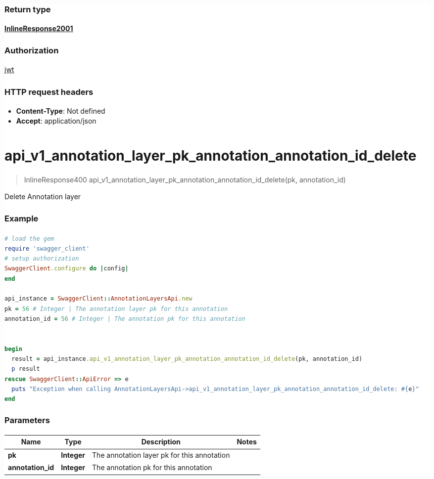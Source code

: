 ### Return type

[**InlineResponse2001**](InlineResponse2001.md)

### Authorization

[jwt](../README.md#jwt)

### HTTP request headers

 - **Content-Type**: Not defined
 - **Accept**: application/json



# **api_v1_annotation_layer_pk_annotation_annotation_id_delete**
> InlineResponse400 api_v1_annotation_layer_pk_annotation_annotation_id_delete(pk, annotation_id)



Delete Annotation layer

### Example
```ruby
# load the gem
require 'swagger_client'
# setup authorization
SwaggerClient.configure do |config|
end

api_instance = SwaggerClient::AnnotationLayersApi.new
pk = 56 # Integer | The annotation layer pk for this annotation
annotation_id = 56 # Integer | The annotation pk for this annotation


begin
  result = api_instance.api_v1_annotation_layer_pk_annotation_annotation_id_delete(pk, annotation_id)
  p result
rescue SwaggerClient::ApiError => e
  puts "Exception when calling AnnotationLayersApi->api_v1_annotation_layer_pk_annotation_annotation_id_delete: #{e}"
end
```

### Parameters

Name | Type | Description  | Notes
------------- | ------------- | ------------- | -------------
 **pk** | **Integer**| The annotation layer pk for this annotation | 
 **annotation_id** | **Integer**| The annotation pk for this annotation | 
